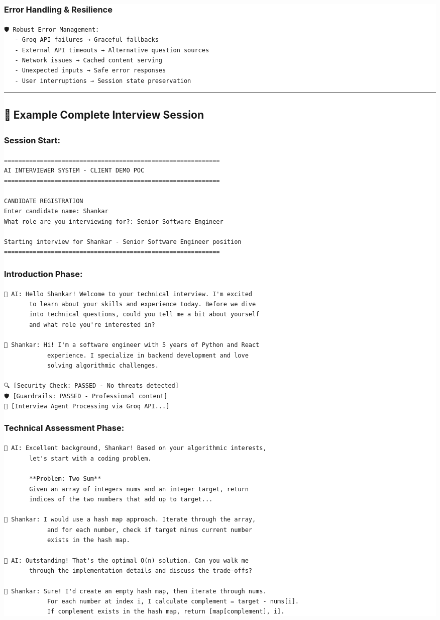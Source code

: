### **Error Handling & Resilience**
```
🛡️ Robust Error Management:
   - Groq API failures → Graceful fallbacks
   - External API timeouts → Alternative question sources
   - Network issues → Cached content serving
   - Unexpected inputs → Safe error responses
   - User interruptions → Session state preservation
```

---

## 🎪 **Example Complete Interview Session**

### **Session Start:**
```
============================================================
AI INTERVIEWER SYSTEM - CLIENT DEMO POC
============================================================

CANDIDATE REGISTRATION
Enter candidate name: Shankar
What role are you interviewing for?: Senior Software Engineer

Starting interview for Shankar - Senior Software Engineer position
============================================================
```

### **Introduction Phase:**
```
🤖 AI: Hello Shankar! Welcome to your technical interview. I'm excited 
       to learn about your skills and experience today. Before we dive 
       into technical questions, could you tell me a bit about yourself 
       and what role you're interested in?

👤 Shankar: Hi! I'm a software engineer with 5 years of Python and React 
            experience. I specialize in backend development and love 
            solving algorithmic challenges.

🔍 [Security Check: PASSED - No threats detected]
🛡️ [Guardrails: PASSED - Professional content]
🤖 [Interview Agent Processing via Groq API...]
```

### **Technical Assessment Phase:**
```
🤖 AI: Excellent background, Shankar! Based on your algorithmic interests, 
       let's start with a coding problem.

       **Problem: Two Sum**
       Given an array of integers nums and an integer target, return 
       indices of the two numbers that add up to target...

👤 Shankar: I would use a hash map approach. Iterate through the array, 
            and for each number, check if target minus current number 
            exists in the hash map.

🤖 AI: Outstanding! That's the optimal O(n) solution. Can you walk me 
       through the implementation details and discuss the trade-offs?

👤 Shankar: Sure! I'd create an empty hash map, then iterate through nums. 
            For each number at index i, I calculate complement = target - nums[i]. 
            If complement exists in the hash map, return [map[complement], i]. 
```